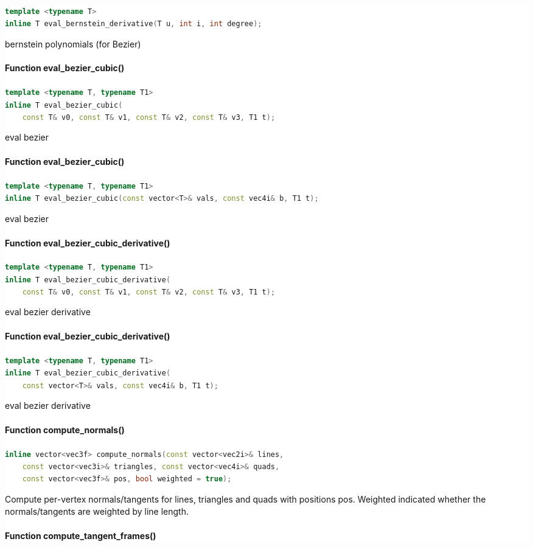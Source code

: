 ~~~ .cpp
template <typename T>
inline T eval_bernstein_derivative(T u, int i, int degree);
~~~

bernstein polynomials (for Bezier)

#### Function eval_bezier_cubic()

~~~ .cpp
template <typename T, typename T1>
inline T eval_bezier_cubic(
    const T& v0, const T& v1, const T& v2, const T& v3, T1 t);
~~~

eval bezier

#### Function eval_bezier_cubic()

~~~ .cpp
template <typename T, typename T1>
inline T eval_bezier_cubic(const vector<T>& vals, const vec4i& b, T1 t);
~~~

eval bezier

#### Function eval_bezier_cubic_derivative()

~~~ .cpp
template <typename T, typename T1>
inline T eval_bezier_cubic_derivative(
    const T& v0, const T& v1, const T& v2, const T& v3, T1 t);
~~~

eval bezier derivative

#### Function eval_bezier_cubic_derivative()

~~~ .cpp
template <typename T, typename T1>
inline T eval_bezier_cubic_derivative(
    const vector<T>& vals, const vec4i& b, T1 t);
~~~

eval bezier derivative

#### Function compute_normals()

~~~ .cpp
inline vector<vec3f> compute_normals(const vector<vec2i>& lines,
    const vector<vec3i>& triangles, const vector<vec4i>& quads,
    const vector<vec3f>& pos, bool weighted = true);
~~~

Compute per-vertex normals/tangents for lines, triangles and quads with
positions pos. Weighted indicated whether the normals/tangents are
weighted by line length.

#### Function compute_tangent_frames()

